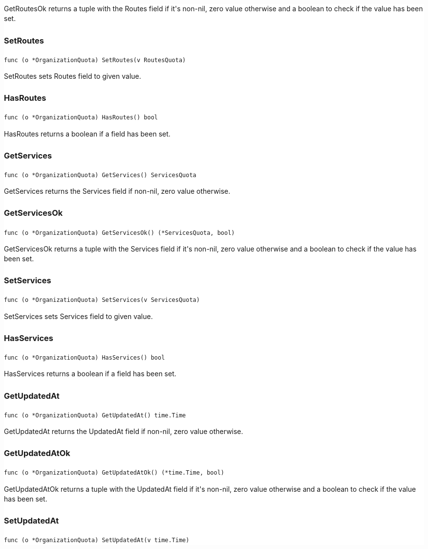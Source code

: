 GetRoutesOk returns a tuple with the Routes field if it's non-nil, zero value otherwise
and a boolean to check if the value has been set.

### SetRoutes

`func (o *OrganizationQuota) SetRoutes(v RoutesQuota)`

SetRoutes sets Routes field to given value.

### HasRoutes

`func (o *OrganizationQuota) HasRoutes() bool`

HasRoutes returns a boolean if a field has been set.

### GetServices

`func (o *OrganizationQuota) GetServices() ServicesQuota`

GetServices returns the Services field if non-nil, zero value otherwise.

### GetServicesOk

`func (o *OrganizationQuota) GetServicesOk() (*ServicesQuota, bool)`

GetServicesOk returns a tuple with the Services field if it's non-nil, zero value otherwise
and a boolean to check if the value has been set.

### SetServices

`func (o *OrganizationQuota) SetServices(v ServicesQuota)`

SetServices sets Services field to given value.

### HasServices

`func (o *OrganizationQuota) HasServices() bool`

HasServices returns a boolean if a field has been set.

### GetUpdatedAt

`func (o *OrganizationQuota) GetUpdatedAt() time.Time`

GetUpdatedAt returns the UpdatedAt field if non-nil, zero value otherwise.

### GetUpdatedAtOk

`func (o *OrganizationQuota) GetUpdatedAtOk() (*time.Time, bool)`

GetUpdatedAtOk returns a tuple with the UpdatedAt field if it's non-nil, zero value otherwise
and a boolean to check if the value has been set.

### SetUpdatedAt

`func (o *OrganizationQuota) SetUpdatedAt(v time.Time)`

